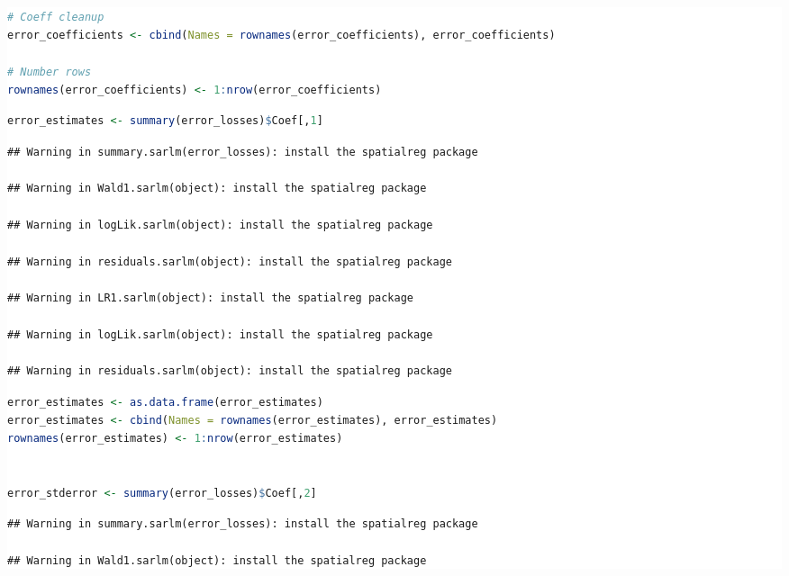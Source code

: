 ``` r
# Coeff cleanup
error_coefficients <- cbind(Names = rownames(error_coefficients), error_coefficients)

# Number rows
rownames(error_coefficients) <- 1:nrow(error_coefficients)
```

``` r
error_estimates <- summary(error_losses)$Coef[,1]
```

    ## Warning in summary.sarlm(error_losses): install the spatialreg package

    ## Warning in Wald1.sarlm(object): install the spatialreg package

    ## Warning in logLik.sarlm(object): install the spatialreg package

    ## Warning in residuals.sarlm(object): install the spatialreg package

    ## Warning in LR1.sarlm(object): install the spatialreg package

    ## Warning in logLik.sarlm(object): install the spatialreg package

    ## Warning in residuals.sarlm(object): install the spatialreg package

``` r
error_estimates <- as.data.frame(error_estimates)
error_estimates <- cbind(Names = rownames(error_estimates), error_estimates)
rownames(error_estimates) <- 1:nrow(error_estimates)


error_stderror <- summary(error_losses)$Coef[,2]
```

    ## Warning in summary.sarlm(error_losses): install the spatialreg package

    ## Warning in Wald1.sarlm(object): install the spatialreg package

